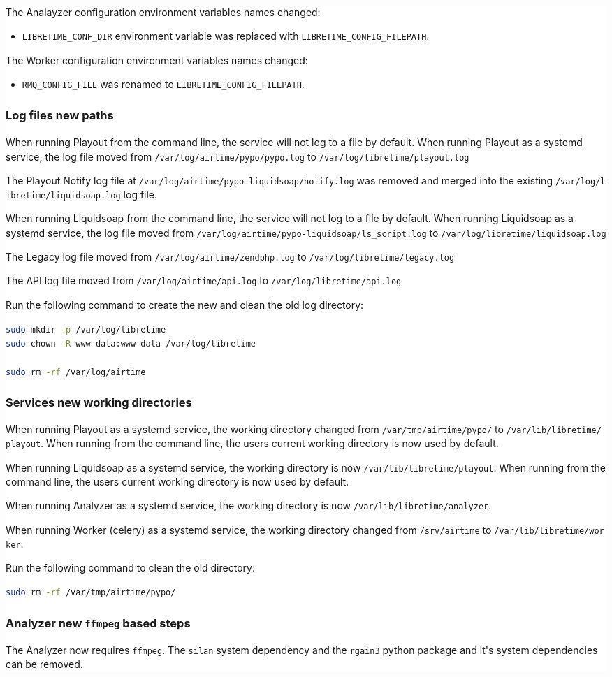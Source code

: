 The Analayzer configuration environment variables names changed:

- `LIBRETIME_CONF_DIR` environment variable was replaced with `LIBRETIME_CONFIG_FILEPATH`.

The Worker configuration environment variables names changed:

- `RMQ_CONFIG_FILE` was renamed to `LIBRETIME_CONFIG_FILEPATH`.

### Log files new paths

When running Playout from the command line, the service will not log to a file by default.
When running Playout as a systemd service, the log file moved from `/var/log/airtime/pypo/pypo.log` to `/var/log/libretime/playout.log`

The Playout Notify log file at `/var/log/airtime/pypo-liquidsoap/notify.log` was removed and merged into the existing `/var/log/libretime/liquidsoap.log` log file.

When running Liquidsoap from the command line, the service will not log to a file by default.
When running Liquidsoap as a systemd service, the log file moved from `/var/log/airtime/pypo-liquidsoap/ls_script.log` to `/var/log/libretime/liquidsoap.log`

The Legacy log file moved from `/var/log/airtime/zendphp.log` to `/var/log/libretime/legacy.log`

The API log file moved from `/var/log/airtime/api.log` to `/var/log/libretime/api.log`

Run the following command to create the new and clean the old log directory:

```bash
sudo mkdir -p /var/log/libretime
sudo chown -R www-data:www-data /var/log/libretime

sudo rm -rf /var/log/airtime
```

### Services new working directories

When running Playout as a systemd service, the working directory changed from `/var/tmp/airtime/pypo/` to `/var/lib/libretime/playout`. When running from the command line, the users current working directory is now used by default.

When running Liquidsoap as a systemd service, the working directory is now `/var/lib/libretime/playout`. When running from the command line, the users current working directory is now used by default.

When running Analyzer as a systemd service, the working directory is now `/var/lib/libretime/analyzer`.

When running Worker (celery) as a systemd service, the working directory changed from `/srv/airtime` to `/var/lib/libretime/worker`.

Run the following command to clean the old directory:

```bash
sudo rm -rf /var/tmp/airtime/pypo/
```

### Analyzer new `ffmpeg` based steps

The Analyzer now requires `ffmpeg`. The `silan` system dependency and the `rgain3` python package and it's system dependencies can be removed.
